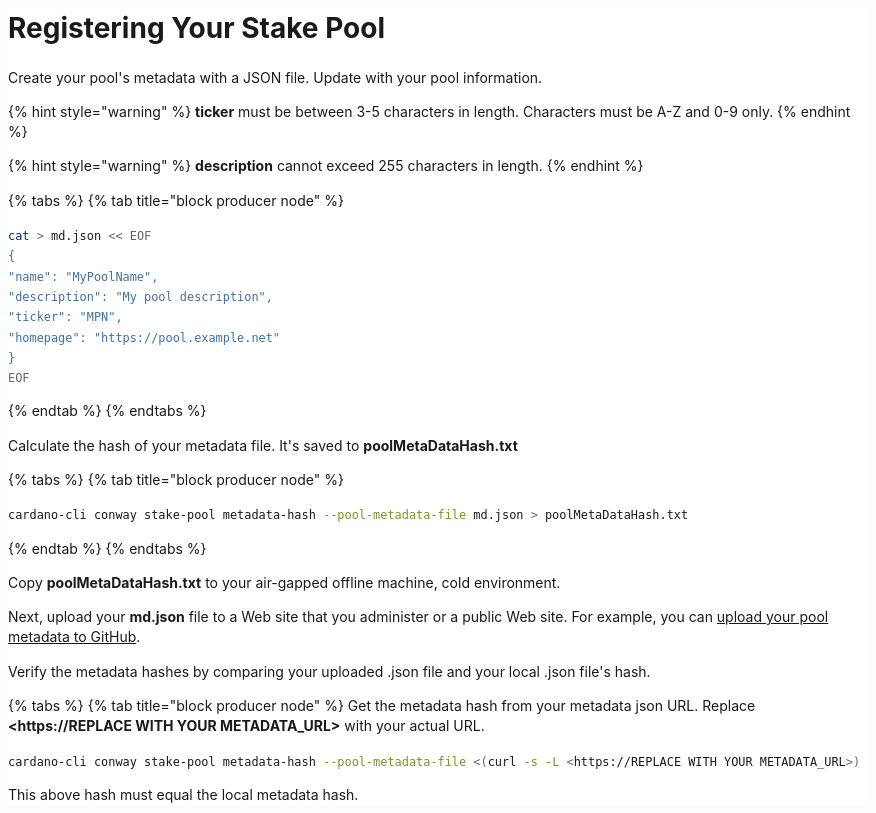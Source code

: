 # Registering Your Stake Pool

Create your pool's metadata with a JSON file. Update with your pool information.

{% hint style="warning" %}
**ticker** must be between 3-5 characters in length. Characters must be A-Z and 0-9 only.
{% endhint %}

{% hint style="warning" %}
**description** cannot exceed 255 characters in length.
{% endhint %}

{% tabs %}
{% tab title="block producer node" %}
```bash
cat > md.json << EOF
{
"name": "MyPoolName",
"description": "My pool description",
"ticker": "MPN",
"homepage": "https://pool.example.net"
}
EOF
```
{% endtab %}
{% endtabs %}

Calculate the hash of your metadata file. It's saved to **poolMetaDataHash.txt**

{% tabs %}
{% tab title="block producer node" %}
```bash
cardano-cli conway stake-pool metadata-hash --pool-metadata-file md.json > poolMetaDataHash.txt
```
{% endtab %}
{% endtabs %}

Copy **poolMetaDataHash.txt** to your air-gapped offline machine, cold environment.

Next, upload your **md.json** file to a Web site that you administer or a public Web site. For example, you can [upload your pool metadata to GitHub](../part-v-tips/uploading-pool-metadata-to-github.md).

Verify the metadata hashes by comparing your uploaded .json file and your local .json file's hash.

{% tabs %}
{% tab title="block producer node" %}
Get the metadata hash from your metadata json URL. Replace **\<https://REPLACE WITH YOUR METADATA\_URL>** with your actual URL.

```bash
cardano-cli conway stake-pool metadata-hash --pool-metadata-file <(curl -s -L <https://REPLACE WITH YOUR METADATA_URL>)
```

This above hash must equal the local metadata hash.
